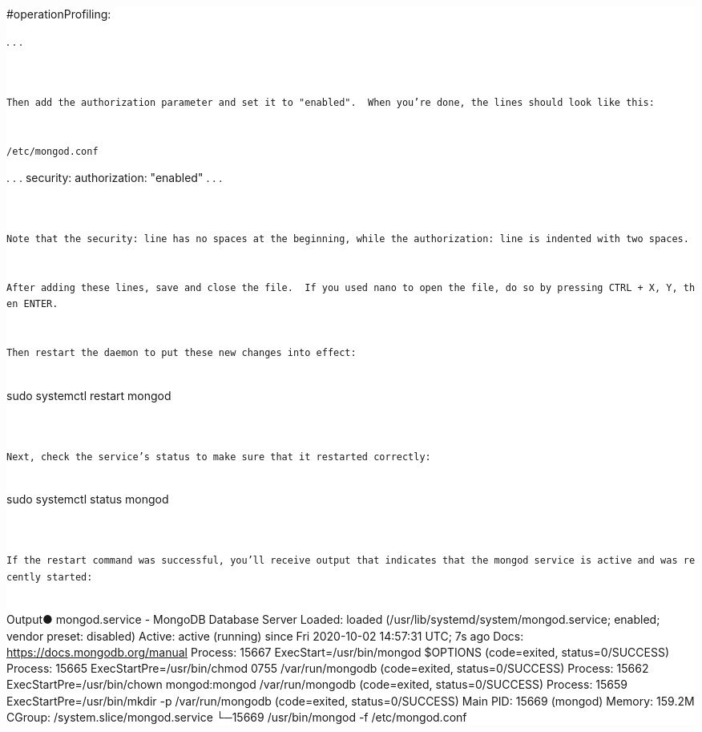 #operationProfiling:

. . .

```


Then add the authorization parameter and set it to "enabled".  When you’re done, the lines should look like this:


/etc/mongod.conf
```
. . .
security:
  authorization: "enabled"
. . . 

```


Note that the security: line has no spaces at the beginning, while the authorization: line is indented with two spaces.


After adding these lines, save and close the file.  If you used nano to open the file, do so by pressing CTRL + X, Y, then ENTER.


Then restart the daemon to put these new changes into effect:


```
sudo systemctl restart mongod


```


Next, check the service’s status to make sure that it restarted correctly:


```
sudo systemctl status mongod


```


If the restart command was successful, you’ll receive output that indicates that the mongod service is active and was recently started:


```
Output● mongod.service - MongoDB Database Server
   Loaded: loaded (/usr/lib/systemd/system/mongod.service; enabled; vendor preset: disabled)
   Active: active (running) since Fri 2020-10-02 14:57:31 UTC; 7s ago
     Docs: https://docs.mongodb.org/manual
  Process: 15667 ExecStart=/usr/bin/mongod $OPTIONS (code=exited, status=0/SUCCESS)
  Process: 15665 ExecStartPre=/usr/bin/chmod 0755 /var/run/mongodb (code=exited, status=0/SUCCESS)
  Process: 15662 ExecStartPre=/usr/bin/chown mongod:mongod /var/run/mongodb (code=exited, status=0/SUCCESS)
  Process: 15659 ExecStartPre=/usr/bin/mkdir -p /var/run/mongodb (code=exited, status=0/SUCCESS)
 Main PID: 15669 (mongod)
   Memory: 159.2M
   CGroup: /system.slice/mongod.service
           └─15669 /usr/bin/mongod -f /etc/mongod.conf
